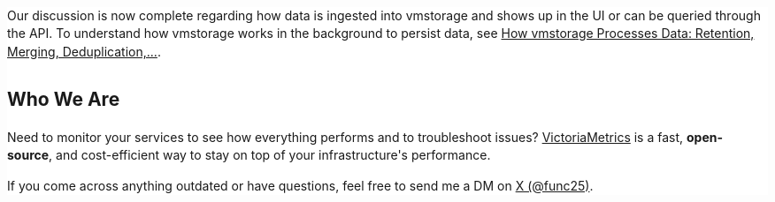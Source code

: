 Our discussion is now complete regarding how data is ingested into vmstorage and shows up in the UI or can be queried through the API. To understand how vmstorage works in the background to persist data, see [How vmstorage Processes Data: Retention, Merging, Deduplication,...](/blog/vmstorage-retention-merging-deduplication).

## Who We Are

Need to monitor your services to see how everything performs and to troubleshoot issues? [VictoriaMetrics](https://docs.victoriametrics.com/) is a fast, **open-source**, and cost-efficient way to stay on top of your infrastructure's performance.

If you come across anything outdated or have questions, feel free to send me a DM on [X (@func25)](https://twitter.com/func25).